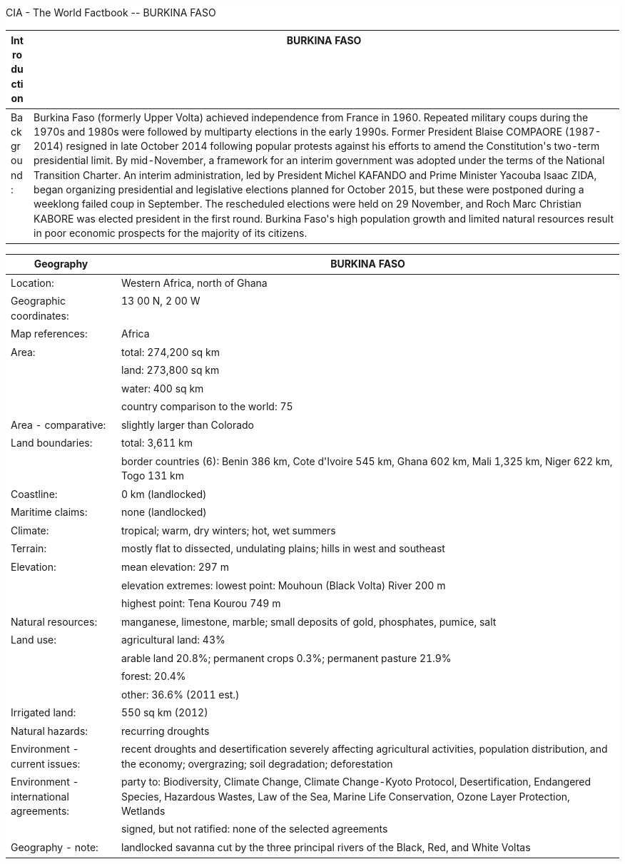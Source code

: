CIA - The World Factbook -- BURKINA FASO

| Introduction | BURKINA FASO |
| --- | --- |
| Background: | Burkina Faso (formerly Upper Volta) achieved independence from France in 1960. Repeated military coups during the 1970s and 1980s were followed by multiparty elections in the early 1990s. Former President Blaise COMPAORE (1987-2014) resigned in late October 2014 following popular protests against his efforts to amend the Constitution's two-term presidential limit. By mid-November, a framework for an interim government was adopted under the terms of the National Transition Charter. An interim administration, led by President Michel KAFANDO and Prime Minister Yacouba Isaac ZIDA, began organizing presidential and legislative elections planned for October 2015, but these were postponed during a weeklong failed coup in September. The rescheduled elections were held on 29 November, and Roch Marc Christian KABORE was elected president in the first round. Burkina Faso's high population growth and limited natural resources result in poor economic prospects for the majority of its citizens. |

| Geography | BURKINA FASO |
| --- | --- |
| Location: | Western Africa, north of Ghana |
| Geographic coordinates: | 13 00 N, 2 00 W |
| Map references: | Africa |
| Area: | total: 274,200 sq km |
| | land: 273,800 sq km |
| | water: 400 sq km |
| | country comparison to the world: 75 |
| Area - comparative: | slightly larger than Colorado |
| Land boundaries: | total: 3,611 km |
| | border countries (6): Benin 386 km, Cote d'Ivoire 545 km, Ghana 602 km, Mali 1,325 km, Niger 622 km, Togo 131 km |
| Coastline: | 0 km (landlocked) |
| Maritime claims: | none (landlocked) |
| Climate: | tropical; warm, dry winters; hot, wet summers |
| Terrain: | mostly flat to dissected, undulating plains; hills in west and southeast |
| Elevation: | mean elevation: 297 m |
| | elevation extremes: lowest point: Mouhoun (Black Volta) River 200 m |
| | highest point: Tena Kourou 749 m |
| Natural resources: | manganese, limestone, marble; small deposits of gold, phosphates, pumice, salt |
| Land use: | agricultural land: 43% |
| | arable land 20.8%; permanent crops 0.3%; permanent pasture 21.9% |
| | forest: 20.4% |
| | other: 36.6% (2011 est.) |
| Irrigated land: | 550 sq km (2012) |
| Natural hazards: | recurring droughts |
| Environment - current issues: | recent droughts and desertification severely affecting agricultural activities, population distribution, and the economy; overgrazing; soil degradation; deforestation |
| Environment - international agreements: | party to: Biodiversity, Climate Change, Climate Change-Kyoto Protocol, Desertification, Endangered Species, Hazardous Wastes, Law of the Sea, Marine Life Conservation, Ozone Layer Protection, Wetlands |
| | signed, but not ratified: none of the selected agreements |
| Geography - note: | landlocked savanna cut by the three principal rivers of the Black, Red, and White Voltas |
